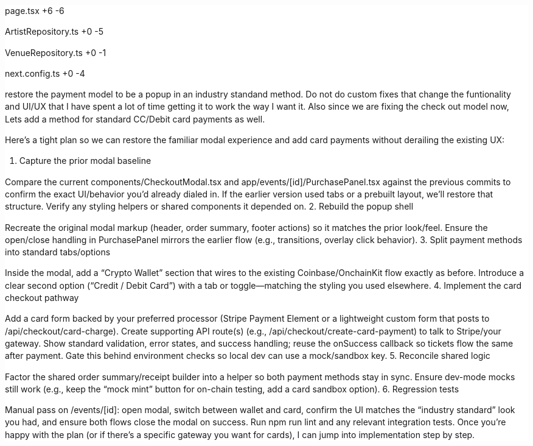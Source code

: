 page.tsx
+6
-6

ArtistRepository.ts
+0
-5

VenueRepository.ts
+0
-1

next.config.ts
+0
-4

restore the payment model to be a popup in an industry standand method. Do not do custom fixes that change the funtionality and UI/UX that I have spent a lot of time getting it to work the way I want it. Also since we are fixing the check out model now, Lets add a method for standard CC/Debit card payments as well.

Here’s a tight plan so we can restore the familiar modal experience and add card payments without derailing the existing UX:

1. Capture the prior modal baseline

Compare the current components/CheckoutModal.tsx and app/events/[id]/PurchasePanel.tsx against the previous commits to confirm the exact UI/behavior you’d already dialed in.
If the earlier version used tabs or a prebuilt layout, we’ll restore that structure.
Verify any styling helpers or shared components it depended on. 2. Rebuild the popup shell

Recreate the original modal markup (header, order summary, footer actions) so it matches the prior look/feel.
Ensure the open/close handling in PurchasePanel mirrors the earlier flow (e.g., transitions, overlay click behavior). 3. Split payment methods into standard tabs/options

Inside the modal, add a “Crypto Wallet” section that wires to the existing Coinbase/OnchainKit flow exactly as before.
Introduce a clear second option (“Credit / Debit Card”) with a tab or toggle—matching the styling you used elsewhere. 4. Implement the card checkout pathway

Add a card form backed by your preferred processor (Stripe Payment Element or a lightweight custom form that posts to /api/checkout/card-charge).
Create supporting API route(s) (e.g., /api/checkout/create-card-payment) to talk to Stripe/your gateway.
Show standard validation, error states, and success handling; reuse the onSuccess callback so tickets flow the same after payment.
Gate this behind environment checks so local dev can use a mock/sandbox key. 5. Reconcile shared logic

Factor the shared order summary/receipt builder into a helper so both payment methods stay in sync.
Ensure dev-mode mocks still work (e.g., keep the “mock mint” button for on-chain testing, add a card sandbox option). 6. Regression tests

Manual pass on /events/[id]: open modal, switch between wallet and card, confirm the UI matches the “industry standard” look you had, and ensure both flows close the modal on success.
Run npm run lint and any relevant integration tests.
Once you’re happy with the plan (or if there’s a specific gateway you want for cards), I can jump into implementation step by step.
